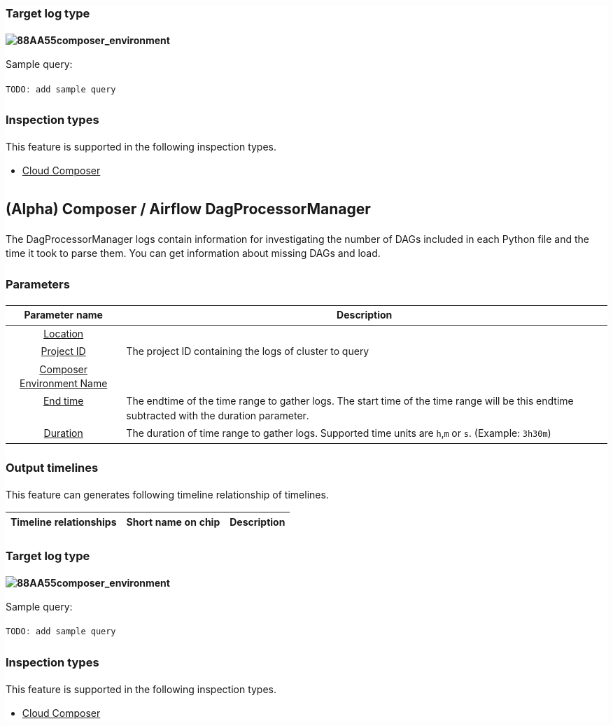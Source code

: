 

### Target log type

**![88AA55](https://placehold.co/15x15/88AA55/88AA55.png)composer_environment**

Sample query:

```ada 
TODO: add sample query
```



### Inspection types

This feature is supported in the following inspection types.

* [Cloud Composer](./inspection-type.md#cloud-composer)


## (Alpha) Composer / Airflow DagProcessorManager

The DagProcessorManager logs contain information for investigating the number of DAGs included in each Python file and the time it took to parse them. You can get information about missing DAGs and load.



### Parameters

|Parameter name|Description|
|:-:|---|
|[Location](./forms.md#location)||
|[Project ID](./forms.md#project-id)|The project ID containing the logs of cluster to query|
|[Composer Environment Name](./forms.md#composer-environment-name)||
|[End time](./forms.md#end-time)|The endtime of the time range to gather logs.  The start time of the time range will be this endtime subtracted with the duration parameter.|
|[Duration](./forms.md#duration)|The duration of time range to gather logs. Supported time units are `h`,`m` or `s`. (Example: `3h30m`)|


### Output timelines

This feature can generates following timeline relationship of timelines. 

|Timeline relationships|Short name on chip|Description|
|:-:|:-:|:-:|



### Target log type

**![88AA55](https://placehold.co/15x15/88AA55/88AA55.png)composer_environment**

Sample query:

```ada 
TODO: add sample query
```



### Inspection types

This feature is supported in the following inspection types.

* [Cloud Composer](./inspection-type.md#cloud-composer)

